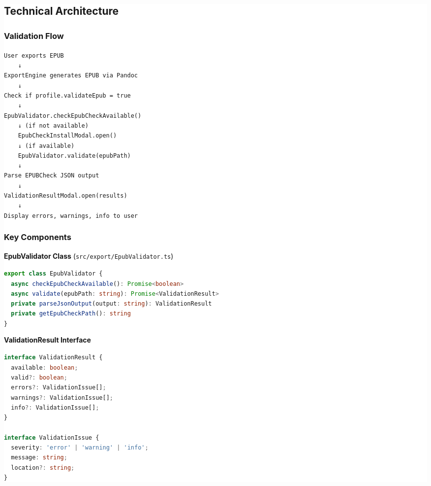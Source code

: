 
## Technical Architecture

### Validation Flow

```
User exports EPUB
    ↓
ExportEngine generates EPUB via Pandoc
    ↓
Check if profile.validateEpub = true
    ↓
EpubValidator.checkEpubCheckAvailable()
    ↓ (if not available)
    EpubCheckInstallModal.open()
    ↓ (if available)
    EpubValidator.validate(epubPath)
    ↓
Parse EPUBCheck JSON output
    ↓
ValidationResultModal.open(results)
    ↓
Display errors, warnings, info to user
```

### Key Components

**EpubValidator Class** (`src/export/EpubValidator.ts`)
```typescript
export class EpubValidator {
  async checkEpubCheckAvailable(): Promise<boolean>
  async validate(epubPath: string): Promise<ValidationResult>
  private parseJsonOutput(output: string): ValidationResult
  private getEpubCheckPath(): string
}
```

**ValidationResult Interface**
```typescript
interface ValidationResult {
  available: boolean;
  valid?: boolean;
  errors?: ValidationIssue[];
  warnings?: ValidationIssue[];
  info?: ValidationIssue[];
}

interface ValidationIssue {
  severity: 'error' | 'warning' | 'info';
  message: string;
  location?: string;
}
```
